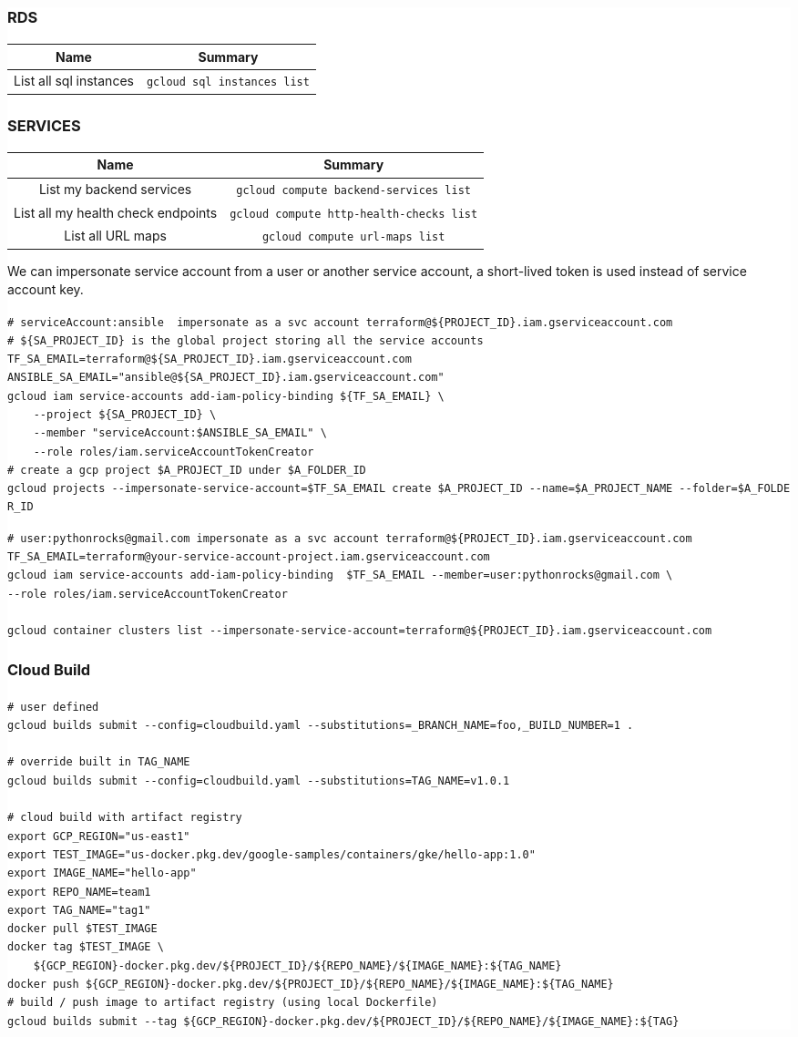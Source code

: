 ### RDS    
| **Name**                    | **Summary**                                              |
|:---------------------------:|:--------------------------------------------------------:|
| List all sql instances      | ```gcloud sql instances list```                                |    
    
### SERVICES    
| **Name**                           | **Summary**                            |
|:----------------------------------:|:--------------------------------------:|
| List my backend services           | ```gcloud compute backend-services list```   |
| List all my health check endpoints | ```gcloud compute http-health-checks list``` |
| List all URL maps                  | ```gcloud compute url-maps list```           |
    
We can impersonate service account from a user or another service account, a short-lived token is used instead of service account key.
```
# serviceAccount:ansible  impersonate as a svc account terraform@${PROJECT_ID}.iam.gserviceaccount.com
# ${SA_PROJECT_ID} is the global project storing all the service accounts
TF_SA_EMAIL=terraform@${SA_PROJECT_ID}.iam.gserviceaccount.com
ANSIBLE_SA_EMAIL="ansible@${SA_PROJECT_ID}.iam.gserviceaccount.com"
gcloud iam service-accounts add-iam-policy-binding ${TF_SA_EMAIL} \
    --project ${SA_PROJECT_ID} \
    --member "serviceAccount:$ANSIBLE_SA_EMAIL" \
    --role roles/iam.serviceAccountTokenCreator
# create a gcp project $A_PROJECT_ID under $A_FOLDER_ID
gcloud projects --impersonate-service-account=$TF_SA_EMAIL create $A_PROJECT_ID --name=$A_PROJECT_NAME --folder=$A_FOLDER_ID
```
```
# user:pythonrocks@gmail.com impersonate as a svc account terraform@${PROJECT_ID}.iam.gserviceaccount.com
TF_SA_EMAIL=terraform@your-service-account-project.iam.gserviceaccount.com
gcloud iam service-accounts add-iam-policy-binding  $TF_SA_EMAIL --member=user:pythonrocks@gmail.com \
--role roles/iam.serviceAccountTokenCreator

gcloud container clusters list --impersonate-service-account=terraform@${PROJECT_ID}.iam.gserviceaccount.com    
```    

### Cloud Build
```
# user defined
gcloud builds submit --config=cloudbuild.yaml --substitutions=_BRANCH_NAME=foo,_BUILD_NUMBER=1 .

# override built in TAG_NAME
gcloud builds submit --config=cloudbuild.yaml --substitutions=TAG_NAME=v1.0.1

# cloud build with artifact registry
export GCP_REGION="us-east1"
export TEST_IMAGE="us-docker.pkg.dev/google-samples/containers/gke/hello-app:1.0"
export IMAGE_NAME="hello-app"
export REPO_NAME=team1
export TAG_NAME="tag1"
docker pull $TEST_IMAGE
docker tag $TEST_IMAGE \
    ${GCP_REGION}-docker.pkg.dev/${PROJECT_ID}/${REPO_NAME}/${IMAGE_NAME}:${TAG_NAME}
docker push ${GCP_REGION}-docker.pkg.dev/${PROJECT_ID}/${REPO_NAME}/${IMAGE_NAME}:${TAG_NAME}
# build / push image to artifact registry (using local Dockerfile)
gcloud builds submit --tag ${GCP_REGION}-docker.pkg.dev/${PROJECT_ID}/${REPO_NAME}/${IMAGE_NAME}:${TAG}
```